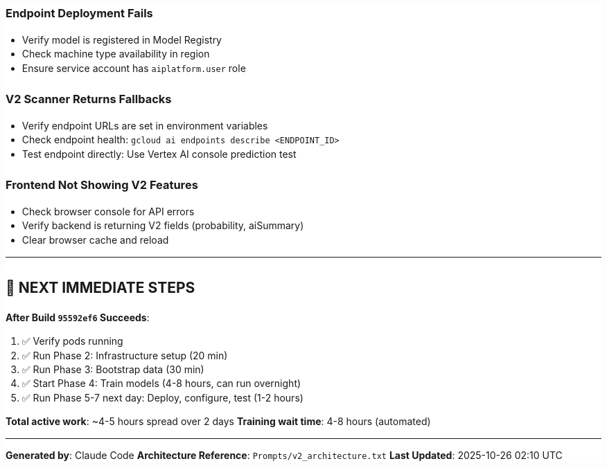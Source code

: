 ### Endpoint Deployment Fails
- Verify model is registered in Model Registry
- Check machine type availability in region
- Ensure service account has `aiplatform.user` role

### V2 Scanner Returns Fallbacks
- Verify endpoint URLs are set in environment variables
- Check endpoint health: `gcloud ai endpoints describe <ENDPOINT_ID>`
- Test endpoint directly: Use Vertex AI console prediction test

### Frontend Not Showing V2 Features
- Check browser console for API errors
- Verify backend is returning V2 fields (probability, aiSummary)
- Clear browser cache and reload

---

## 📝 NEXT IMMEDIATE STEPS

**After Build `95592ef6` Succeeds**:

1. ✅ Verify pods running
2. ✅ Run Phase 2: Infrastructure setup (20 min)
3. ✅ Run Phase 3: Bootstrap data (30 min)
4. ✅ Start Phase 4: Train models (4-8 hours, can run overnight)
5. ✅ Run Phase 5-7 next day: Deploy, configure, test (1-2 hours)

**Total active work**: ~4-5 hours spread over 2 days
**Training wait time**: 4-8 hours (automated)

---

**Generated by**: Claude Code
**Architecture Reference**: `Prompts/v2_architecture.txt`
**Last Updated**: 2025-10-26 02:10 UTC
